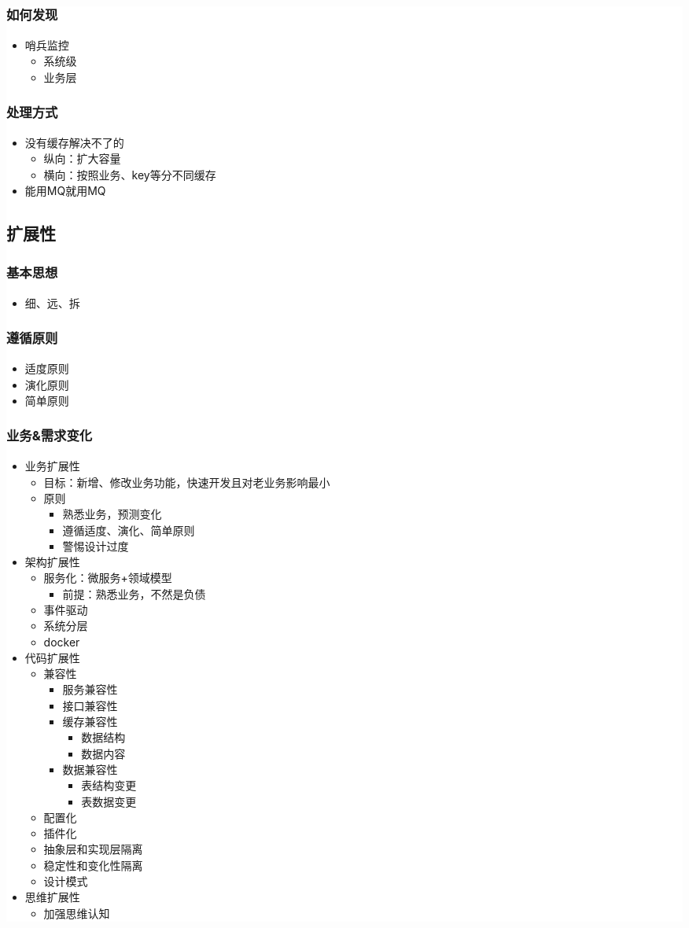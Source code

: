 ### 如何发现

- 哨兵监控
  - 系统级
  - 业务层

### 处理方式

- 没有缓存解决不了的
  - 纵向：扩大容量
  - 横向：按照业务、key等分不同缓存
- 能用MQ就用MQ

## 扩展性

### 基本思想

- 细、远、拆

### 遵循原则

- 适度原则
- 演化原则
- 简单原则

### 业务&需求变化

- 业务扩展性
  - 目标：新增、修改业务功能，快速开发且对老业务影响最小
  - 原则
    - 熟悉业务，预测变化
    - 遵循适度、演化、简单原则
    - 警惕设计过度
- 架构扩展性
  - 服务化：微服务+领域模型
    - 前提：熟悉业务，不然是负债
  - 事件驱动
  - 系统分层
  - docker
- 代码扩展性
  - 兼容性
    - 服务兼容性
    - 接口兼容性
    - 缓存兼容性
      - 数据结构
      - 数据内容
    - 数据兼容性
      - 表结构变更
      - 表数据变更
  - 配置化
  - 插件化
  - 抽象层和实现层隔离
  - 稳定性和变化性隔离
  - 设计模式
- 思维扩展性
  - 加强思维认知
